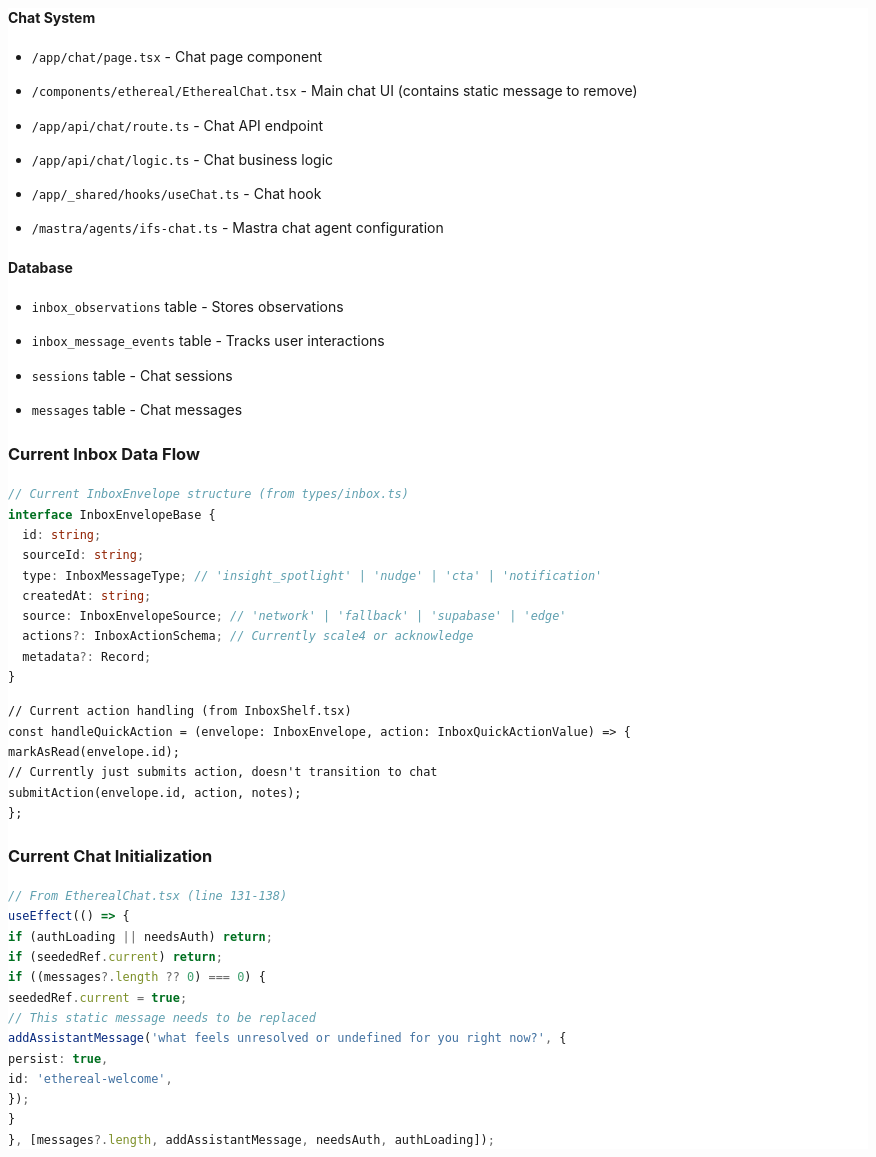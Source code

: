 #### Chat System

- `/app/chat/page.tsx` - Chat page component

- `/components/ethereal/EtherealChat.tsx` - Main chat UI (contains static message to remove)

- `/app/api/chat/route.ts` - Chat API endpoint

- `/app/api/chat/logic.ts` - Chat business logic

- `/app/_shared/hooks/useChat.ts` - Chat hook

- `/mastra/agents/ifs-chat.ts` - Mastra chat agent configuration

#### Database

- `inbox_observations` table - Stores observations

- `inbox_message_events` table - Tracks user interactions

- `sessions` table - Chat sessions

- `messages` table - Chat messages

### Current Inbox Data Flow

```typescript
// Current InboxEnvelope structure (from types/inbox.ts)
interface InboxEnvelopeBase {
  id: string;
  sourceId: string;
  type: InboxMessageType; // 'insight_spotlight' | 'nudge' | 'cta' | 'notification'
  createdAt: string;
  source: InboxEnvelopeSource; // 'network' | 'fallback' | 'supabase' | 'edge'
  actions?: InboxActionSchema; // Currently scale4 or acknowledge
  metadata?: Record;
}
```

`// Current action handling (from InboxShelf.tsx)`\
`const handleQuickAction = (envelope: InboxEnvelope, action: InboxQuickActionValue) => {`\
`markAsRead(envelope.id);`\
`// Currently just submits action, doesn't transition to chat`\
`submitAction(envelope.id, action, notes);`\
`};`

### Current Chat Initialization

```typescript
// From EtherealChat.tsx (line 131-138)
useEffect(() => {
if (authLoading || needsAuth) return;
if (seededRef.current) return;
if ((messages?.length ?? 0) === 0) {
seededRef.current = true;
// This static message needs to be replaced
addAssistantMessage('what feels unresolved or undefined for you right now?', {
persist: true,
id: 'ethereal-welcome',
});
}
}, [messages?.length, addAssistantMessage, needsAuth, authLoading]);
```
